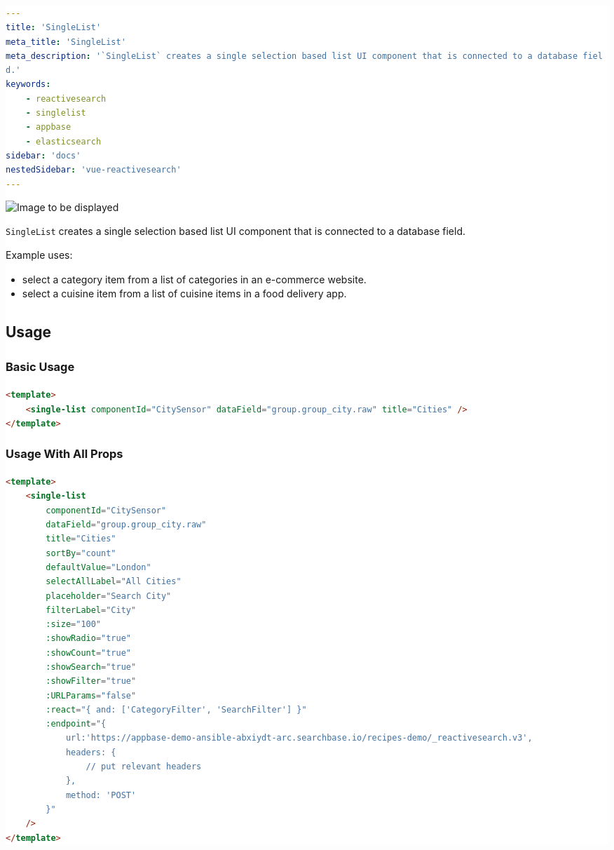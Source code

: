 ```yaml
---
title: 'SingleList'
meta_title: 'SingleList'
meta_description: '`SingleList` creates a single selection based list UI component that is connected to a database field.'
keywords:
    - reactivesearch
    - singlelist
    - appbase
    - elasticsearch
sidebar: 'docs'
nestedSidebar: 'vue-reactivesearch'
---
```


![Image to be displayed](https://i.imgur.com/eAUEx7k.png)

`SingleList` creates a single selection based list UI component that is connected to a database field.

Example uses:

-   select a category item from a list of categories in an e-commerce website.
-   select a cuisine item from a list of cuisine items in a food delivery app.

## Usage

### Basic Usage
```html
<template>
	<single-list componentId="CitySensor" dataField="group.group_city.raw" title="Cities" />
</template>
```

### Usage With All Props
```html
<template>
    <single-list
        componentId="CitySensor"
        dataField="group.group_city.raw"
        title="Cities"
        sortBy="count"
        defaultValue="London"
        selectAllLabel="All Cities"
        placeholder="Search City"
        filterLabel="City"
        :size="100"
        :showRadio="true"
        :showCount="true"
        :showSearch="true"
        :showFilter="true"
        :URLParams="false"
        :react="{ and: ['CategoryFilter', 'SearchFilter'] }"
        :endpoint="{
            url:'https://appbase-demo-ansible-abxiydt-arc.searchbase.io/recipes-demo/_reactivesearch.v3',
            headers: {
                // put relevant headers
            },
            method: 'POST'
        }"        
    />
</template>
```